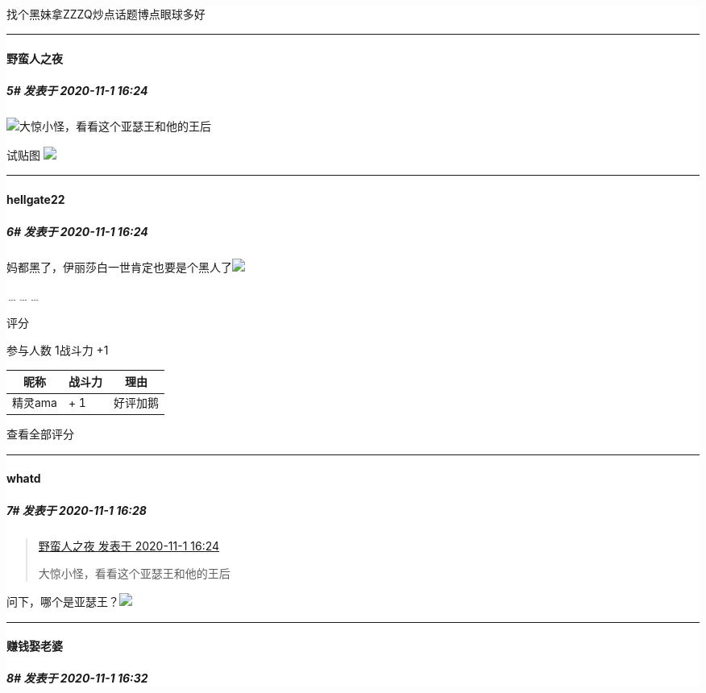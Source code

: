 
找个黑妹拿ZZZQ炒点话题博点眼球多好


-----

####  野蛮人之夜  
##### 5#       发表于 2020-11-1 16:24


<img src="https://static.saraba1st.com/image/smiley/face2017/067.png" referrerpolicy="no-referrer">大惊小怪，看看这个亚瑟王和他的王后


试贴图
<img src="http://ww3.sinaimg.cn/large/7014ce2agw1dvjunahz04j.jpg" referrerpolicy="no-referrer">


-----

####  hellgate22  
##### 6#       发表于 2020-11-1 16:24


妈都黑了，伊丽莎白一世肯定也要是个黑人了<img src="https://static.saraba1st.com/image/smiley/face2017/035.png" referrerpolicy="no-referrer">


﹍﹍﹍

评分


 参与人数 1战斗力 +1

|昵称|战斗力|理由|
|----|---|---|
| 精灵ama| + 1|好评加鹅|


查看全部评分


-----

####  whatd  
##### 7#       发表于 2020-11-1 16:28


<blockquote><a href="httphttps://bbs.saraba1st.com/2b/forum.php?mod=redirect&amp;goto=findpost&amp;pid=49250506&amp;ptid=1969660" target="_blank">野蛮人之夜 发表于 2020-11-1 16:24</a>

大惊小怪，看看这个亚瑟王和他的王后</blockquote>
问下，哪个是亚瑟王？<img src="https://static.saraba1st.com/image/smiley/face2017/019.png" referrerpolicy="no-referrer">


-----

####  赚钱娶老婆  
##### 8#       发表于 2020-11-1 16:32
